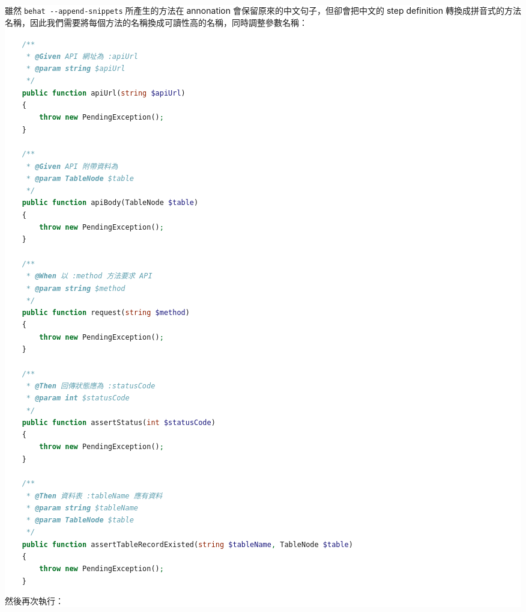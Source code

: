 雖然 `behat --append-snippets` 所產生的方法在 annonation 會保留原來的中文句子，但卻會把中文的 step definition 轉換成拼音式的方法名稱，因此我們需要將每個方法的名稱換成可讀性高的名稱，同時調整參數名稱：

```php
    /**
     * @Given API 網址為 :apiUrl
     * @param string $apiUrl
     */
    public function apiUrl(string $apiUrl)
    {
        throw new PendingException();
    }

    /**
     * @Given API 附帶資料為
     * @param TableNode $table
     */
    public function apiBody(TableNode $table)
    {
        throw new PendingException();
    }

    /**
     * @When 以 :method 方法要求 API
     * @param string $method
     */
    public function request(string $method)
    {
        throw new PendingException();
    }

    /**
     * @Then 回傳狀態應為 :statusCode
     * @param int $statusCode
     */
    public function assertStatus(int $statusCode)
    {
        throw new PendingException();
    }

    /**
     * @Then 資料表 :tableName 應有資料
     * @param string $tableName
     * @param TableNode $table
     */
    public function assertTableRecordExisted(string $tableName, TableNode $table)
    {
        throw new PendingException();
    }
```

然後再次執行：
